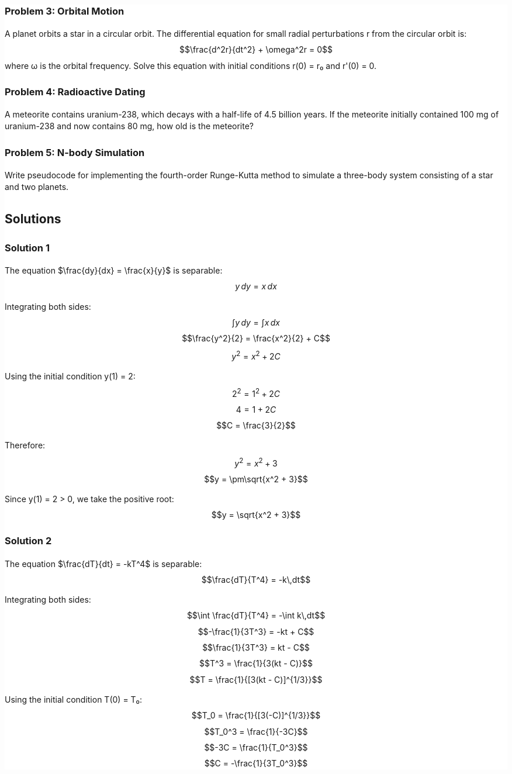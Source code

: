 ### Problem 3: Orbital Motion
A planet orbits a star in a circular orbit. The differential equation for small radial perturbations r from the circular orbit is:
$$\frac{d^2r}{dt^2} + \omega^2r = 0$$
where ω is the orbital frequency. Solve this equation with initial conditions r(0) = r₀ and r'(0) = 0.

### Problem 4: Radioactive Dating
A meteorite contains uranium-238, which decays with a half-life of 4.5 billion years. If the meteorite initially contained 100 mg of uranium-238 and now contains 80 mg, how old is the meteorite?

### Problem 5: N-body Simulation
Write pseudocode for implementing the fourth-order Runge-Kutta method to simulate a three-body system consisting of a star and two planets.

## Solutions

### Solution 1
The equation $\frac{dy}{dx} = \frac{x}{y}$ is separable:
$$y\,dy = x\,dx$$

Integrating both sides:
$$\int y\,dy = \int x\,dx$$
$$\frac{y^2}{2} = \frac{x^2}{2} + C$$
$$y^2 = x^2 + 2C$$

Using the initial condition y(1) = 2:
$$2^2 = 1^2 + 2C$$
$$4 = 1 + 2C$$
$$C = \frac{3}{2}$$

Therefore:
$$y^2 = x^2 + 3$$
$$y = \pm\sqrt{x^2 + 3}$$

Since y(1) = 2 > 0, we take the positive root:
$$y = \sqrt{x^2 + 3}$$

### Solution 2
The equation $\frac{dT}{dt} = -kT^4$ is separable:
$$\frac{dT}{T^4} = -k\,dt$$

Integrating both sides:
$$\int \frac{dT}{T^4} = -\int k\,dt$$
$$-\frac{1}{3T^3} = -kt + C$$
$$\frac{1}{3T^3} = kt - C$$
$$T^3 = \frac{1}{3(kt - C)}$$
$$T = \frac{1}{[3(kt - C)]^{1/3}}$$

Using the initial condition T(0) = T₀:
$$T_0 = \frac{1}{[3(-C)]^{1/3}}$$
$$T_0^3 = \frac{1}{-3C}$$
$$-3C = \frac{1}{T_0^3}$$
$$C = -\frac{1}{3T_0^3}$$
